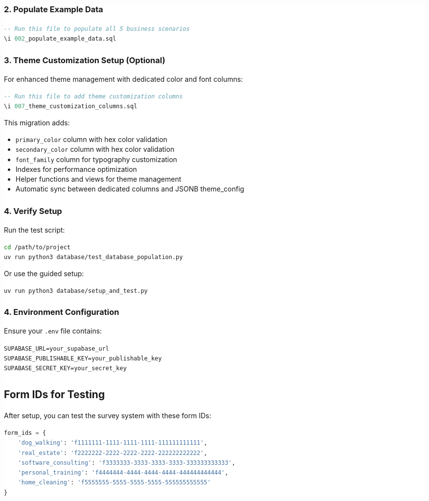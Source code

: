 ### 2. Populate Example Data  
```sql
-- Run this file to populate all 5 business scenarios
\i 002_populate_example_data.sql
```

### 3. Theme Customization Setup (Optional)
For enhanced theme management with dedicated color and font columns:
```sql
-- Run this file to add theme customization columns
\i 007_theme_customization_columns.sql
```

This migration adds:
- `primary_color` column with hex color validation
- `secondary_color` column with hex color validation  
- `font_family` column for typography customization
- Indexes for performance optimization
- Helper functions and views for theme management
- Automatic sync between dedicated columns and JSONB theme_config

### 4. Verify Setup
Run the test script:
```bash
cd /path/to/project
uv run python3 database/test_database_population.py
```

Or use the guided setup:
```bash
uv run python3 database/setup_and_test.py
```

### 4. Environment Configuration
Ensure your `.env` file contains:
```env
SUPABASE_URL=your_supabase_url
SUPABASE_PUBLISHABLE_KEY=your_publishable_key
SUPABASE_SECRET_KEY=your_secret_key
```

## Form IDs for Testing

After setup, you can test the survey system with these form IDs:

```python
form_ids = {
    'dog_walking': 'f1111111-1111-1111-1111-111111111111',
    'real_estate': 'f2222222-2222-2222-2222-222222222222',
    'software_consulting': 'f3333333-3333-3333-3333-333333333333',
    'personal_training': 'f4444444-4444-4444-4444-444444444444',
    'home_cleaning': 'f5555555-5555-5555-5555-555555555555'
}
```
